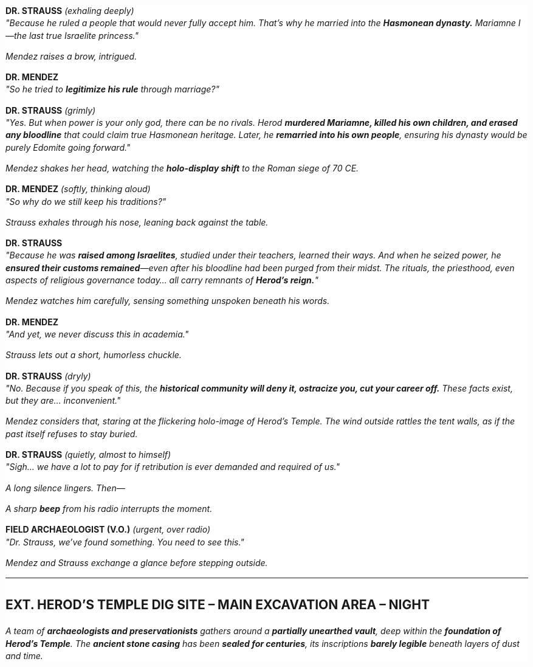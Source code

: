 **DR. STRAUSS** *(exhaling deeply)*  
*"Because he ruled a people that would never fully accept him. That’s why he married into the **Hasmonean dynasty.** Mariamne I—the last true Israelite princess."*

*Mendez raises a brow, intrigued.*  

**DR. MENDEZ**  
*"So he tried to **legitimize his rule** through marriage?"*

**DR. STRAUSS** *(grimly)*  
*"Yes. But when power is your only god, there can be no rivals. Herod **murdered Mariamne, killed his own children, and erased any bloodline** that could claim true Hasmonean heritage. Later, he **remarried into his own people**, ensuring his dynasty would be purely Edomite going forward."*

*Mendez shakes her head, watching the **holo-display shift** to the Roman siege of 70 CE.*  

**DR. MENDEZ** *(softly, thinking aloud)*  
*"So why do we still keep his traditions?"*

*Strauss exhales through his nose, leaning back against the table.*  

**DR. STRAUSS**  
*"Because he was **raised among Israelites**, studied under their teachers, learned their ways. And when he seized power, he **ensured their customs remained**—even after his bloodline had been purged from their midst. The rituals, the priesthood, even aspects of religious governance today… all carry remnants of **Herod’s reign.**"*

*Mendez watches him carefully, sensing something unspoken beneath his words.*  

**DR. MENDEZ**  
*"And yet, we never discuss this in academia."*

*Strauss lets out a short, humorless chuckle.*  

**DR. STRAUSS** *(dryly)*  
*"No. Because if you speak of this, the **historical community will deny it, ostracize you, cut your career off.** These facts exist, but they are... inconvenient."*

*Mendez considers that, staring at the flickering holo-image of Herod’s Temple. The wind outside rattles the tent walls, as if the past itself refuses to stay buried.*  

**DR. STRAUSS** *(quietly, almost to himself)*  
*"Sigh... we have a lot to pay for if retribution is ever demanded and required of us."*  

*A long silence lingers. Then—*  

*A sharp **beep** from his radio interrupts the moment.*  

**FIELD ARCHAEOLOGIST (V.O.)** *(urgent, over radio)*  
*"Dr. Strauss, we’ve found something. You need to see this."*

*Mendez and Strauss exchange a glance before stepping outside.*  

---

## **EXT. HEROD’S TEMPLE DIG SITE – MAIN EXCAVATION AREA – NIGHT**

*A team of **archaeologists and preservationists** gathers around a **partially unearthed vault**, deep within the **foundation of Herod’s Temple**. The **ancient stone casing** has been **sealed for centuries**, its inscriptions **barely legible** beneath layers of dust and time.*  
